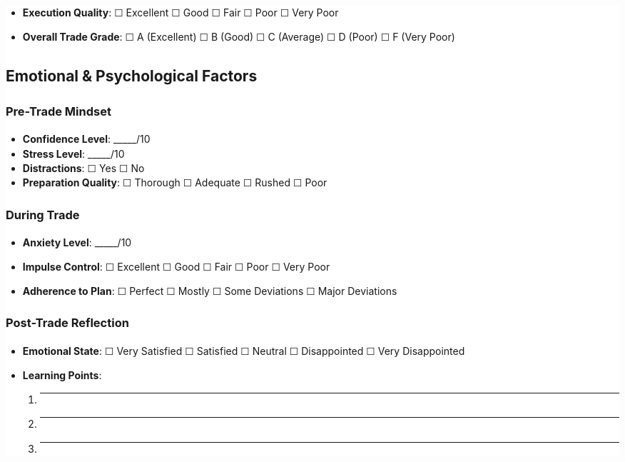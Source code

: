 - **Execution Quality**: 
  ☐ Excellent
  ☐ Good
  ☐ Fair
  ☐ Poor
  ☐ Very Poor

- **Overall Trade Grade**: 
  ☐ A (Excellent)
  ☐ B (Good)
  ☐ C (Average)
  ☐ D (Poor)
  ☐ F (Very Poor)

## Emotional & Psychological Factors

### Pre-Trade Mindset
- **Confidence Level**: _____/10
- **Stress Level**: _____/10
- **Distractions**: ☐ Yes ☐ No
- **Preparation Quality**: 
  ☐ Thorough
  ☐ Adequate
  ☐ Rushed
  ☐ Poor

### During Trade
- **Anxiety Level**: _____/10
- **Impulse Control**: 
  ☐ Excellent
  ☐ Good
  ☐ Fair
  ☐ Poor
  ☐ Very Poor

- **Adherence to Plan**: 
  ☐ Perfect
  ☐ Mostly
  ☐ Some Deviations
  ☐ Major Deviations

### Post-Trade Reflection
- **Emotional State**: 
  ☐ Very Satisfied
  ☐ Satisfied
  ☐ Neutral
  ☐ Disappointed
  ☐ Very Disappointed

- **Learning Points**:
  1. ________________________________________________
  2. ________________________________________________
  3. ________________________________________________
